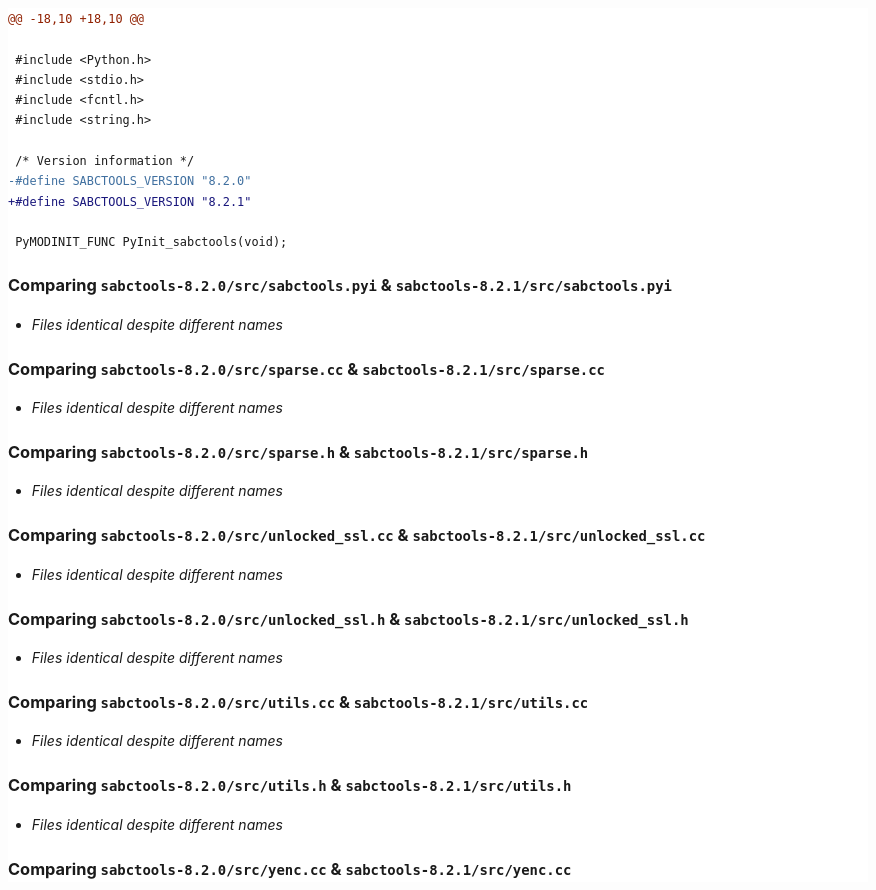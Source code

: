 ```diff
@@ -18,10 +18,10 @@
 
 #include <Python.h>
 #include <stdio.h>
 #include <fcntl.h>
 #include <string.h>
 
 /* Version information */
-#define SABCTOOLS_VERSION "8.2.0"
+#define SABCTOOLS_VERSION "8.2.1"
 
 PyMODINIT_FUNC PyInit_sabctools(void);
```

### Comparing `sabctools-8.2.0/src/sabctools.pyi` & `sabctools-8.2.1/src/sabctools.pyi`

 * *Files identical despite different names*

### Comparing `sabctools-8.2.0/src/sparse.cc` & `sabctools-8.2.1/src/sparse.cc`

 * *Files identical despite different names*

### Comparing `sabctools-8.2.0/src/sparse.h` & `sabctools-8.2.1/src/sparse.h`

 * *Files identical despite different names*

### Comparing `sabctools-8.2.0/src/unlocked_ssl.cc` & `sabctools-8.2.1/src/unlocked_ssl.cc`

 * *Files identical despite different names*

### Comparing `sabctools-8.2.0/src/unlocked_ssl.h` & `sabctools-8.2.1/src/unlocked_ssl.h`

 * *Files identical despite different names*

### Comparing `sabctools-8.2.0/src/utils.cc` & `sabctools-8.2.1/src/utils.cc`

 * *Files identical despite different names*

### Comparing `sabctools-8.2.0/src/utils.h` & `sabctools-8.2.1/src/utils.h`

 * *Files identical despite different names*

### Comparing `sabctools-8.2.0/src/yenc.cc` & `sabctools-8.2.1/src/yenc.cc`
